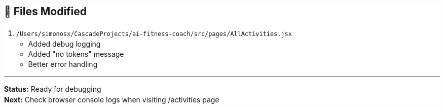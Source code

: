 
## 📝 Files Modified

1. `/Users/simonosx/CascadeProjects/ai-fitness-coach/src/pages/AllActivities.jsx`
   - Added debug logging
   - Added "no tokens" message
   - Better error handling

---

**Status:** Ready for debugging  
**Next:** Check browser console logs when visiting /activities page
